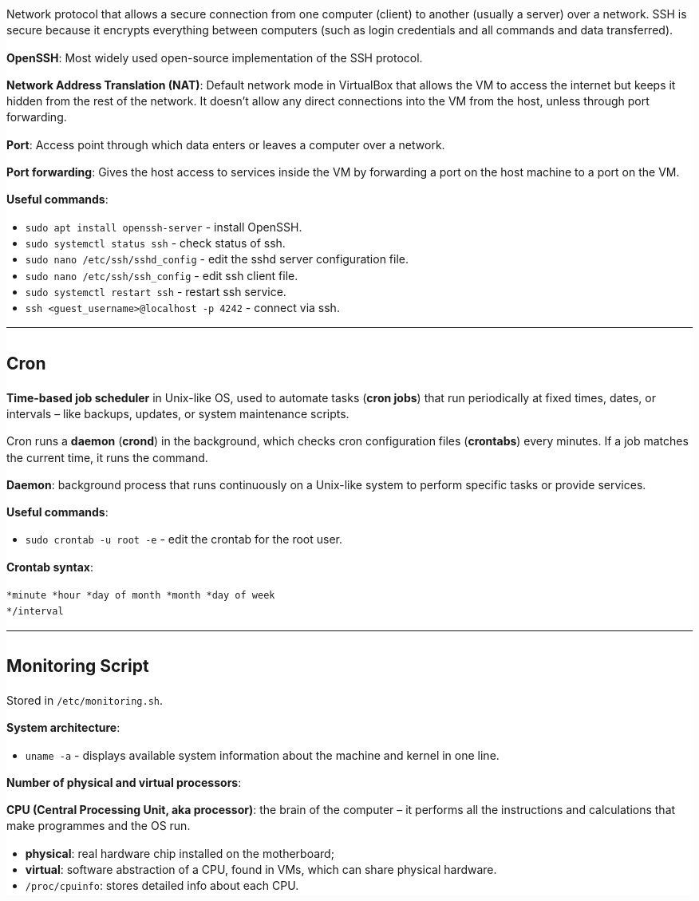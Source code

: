 Network protocol that allows a secure connection from one computer (client) to another (usually a server) over a network. SSH is secure because it encrypts everything between computers (such as login credentials and all commands and data transferred).

**OpenSSH**: Most widely used open-source implementation of the SSH protocol.

**Network Address Translation (NAT)**: Default network mode in VirtualBox that allows the VM to access the internet but keeps it hidden from the rest of the network. It doesn’t allow any direct connections into the VM from the host, unless through port forwarding.

**Port**: Access point through which data enters or leaves a computer over a network.

**Port forwarding**: Gives the host access to services inside the VM by forwarding a port on the host machine to a port on the VM.

**Useful commands**:
* `sudo apt install openssh-server` - install OpenSSH.
* `sudo systemctl status ssh` - check status of ssh.
* `sudo nano /etc/ssh/sshd_config` - edit the sshd server configuration file.
* `sudo nano /etc/ssh/ssh_config` - edit ssh client file.
* `sudo systemctl restart ssh` - restart ssh service.
* `ssh <guest_username>@localhost -p 4242` - connect via ssh.

---
## Cron
**Time-based job scheduler** in Unix-like OS, used to automate tasks (**cron jobs**) that run periodically at fixed times, dates, or intervals – like backups, updates, or system maintenance scripts.

Cron runs a **daemon** (**crond**) in the background, which checks cron configuration files (**crontabs**) every minutes. If a job matches the current time, it runs the command.

**Daemon**: background process that runs continuously on a Unix-like system to perform specific tasks or provide services.

**Useful commands**:
* `sudo crontab -u root -e` - edit the crontab for the root user.

**Crontab syntax**:
```
*minute *hour *day of month *month *day of week
*/interval
```

---
## Monitoring Script

Stored in `/etc/monitoring.sh`.

**System architecture**:
* `uname -a` - displays available system information about the machine and kernel in one line.

**Number of physical and virtual processors**:

**CPU (Central Processing Unit, aka processor)**: the brain of the computer – it performs all the instructions and calculations that make programmes and the OS run.
* **physical**: real hardware chip installed on the motherboard;
* **virtual**: software abstraction of a CPU, found in VMs, which can share physical hardware.
* `/proc/cpuinfo`: stores detailed info about each CPU.
